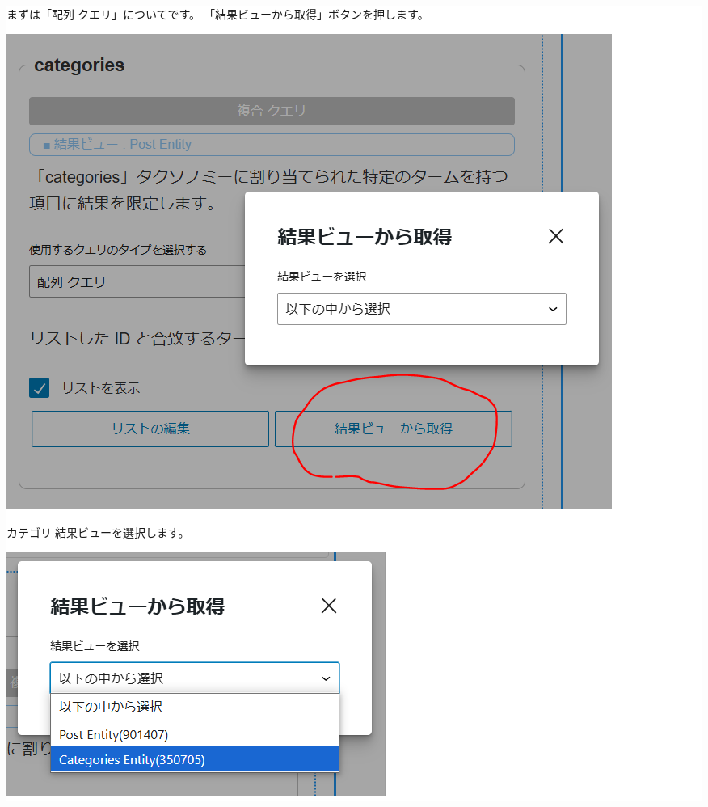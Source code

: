 
まずは「配列 クエリ」についてです。
「結果ビューから取得」ボタンを押します。

![](wp-category-endpoint-select-array-rv.png)


カテゴリ 結果ビューを選択します。

![](wp-category-endpoint-select-array-rv-c.png)
